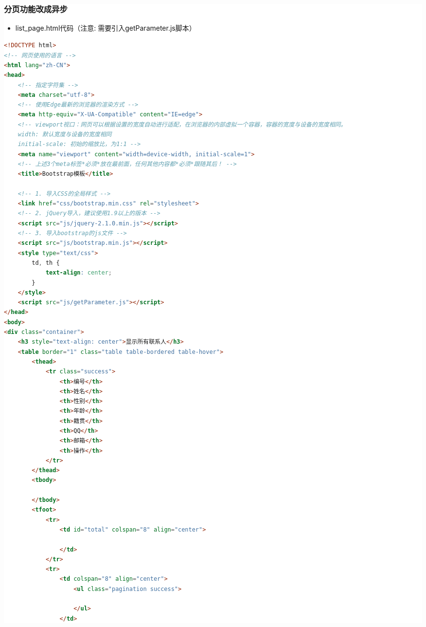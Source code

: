 ### 分页功能改成异步

* list_page.html代码（注意: 需要引入getParameter.js脚本）

```html
<!DOCTYPE html>
<!-- 网页使用的语言 -->
<html lang="zh-CN">
<head>
    <!-- 指定字符集 -->
    <meta charset="utf-8">
    <!-- 使用Edge最新的浏览器的渲染方式 -->
    <meta http-equiv="X-UA-Compatible" content="IE=edge">
    <!-- viewport视口：网页可以根据设置的宽度自动进行适配，在浏览器的内部虚拟一个容器，容器的宽度与设备的宽度相同。
    width: 默认宽度与设备的宽度相同
    initial-scale: 初始的缩放比，为1:1 -->
    <meta name="viewport" content="width=device-width, initial-scale=1">
    <!-- 上述3个meta标签*必须*放在最前面，任何其他内容都*必须*跟随其后！ -->
    <title>Bootstrap模板</title>

    <!-- 1. 导入CSS的全局样式 -->
    <link href="css/bootstrap.min.css" rel="stylesheet">
    <!-- 2. jQuery导入，建议使用1.9以上的版本 -->
    <script src="js/jquery-2.1.0.min.js"></script>
    <!-- 3. 导入bootstrap的js文件 -->
    <script src="js/bootstrap.min.js"></script>
    <style type="text/css">
        td, th {
            text-align: center;
        }
    </style>
    <script src="js/getParameter.js"></script>
</head>
<body>
<div class="container">
    <h3 style="text-align: center">显示所有联系人</h3>
    <table border="1" class="table table-bordered table-hover">
        <thead>
            <tr class="success">
                <th>编号</th>
                <th>姓名</th>
                <th>性别</th>
                <th>年龄</th>
                <th>籍贯</th>
                <th>QQ</th>
                <th>邮箱</th>
                <th>操作</th>
            </tr>
        </thead>
        <tbody>

        </tbody>
        <tfoot>
            <tr>
                <td id="total" colspan="8" align="center">

                </td>
            </tr>
            <tr>
                <td colspan="8" align="center">
                    <ul class="pagination success">

                    </ul>
                </td>
```